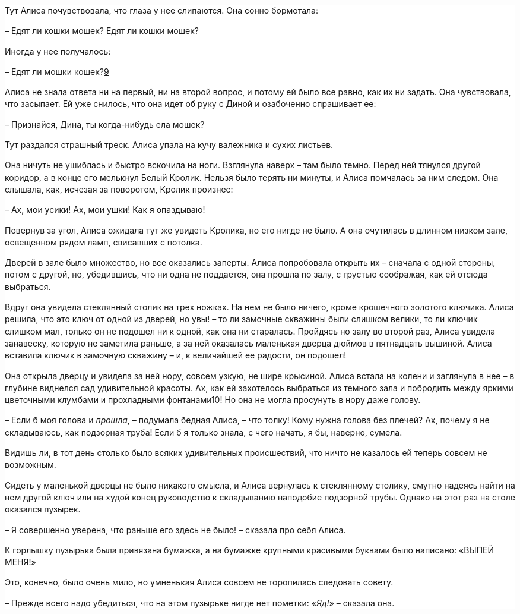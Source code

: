 Тут Алиса почувствовала, что глаза у нее слипаются. Она сонно бормотала:

– Едят ли кошки мошек? Едят ли кошки мошек?

Иногда у нее получалось:

– Едят ли мошки кошек?[9](https://wysotsky.com/0011/1049-01.htm#fn_009 "Нина Демурова")

Алиса не знала ответа ни на первый, ни на второй вопрос, и потому ей было все равно, как их ни задать. Она чувствовала, что засыпает. Ей уже снилось, что она идет об руку с Диной и озабоченно спрашивает ее:

– Признайся, Дина, ты когда-нибудь ела мошек?

Тут раздался страшный треск. Алиса упала на кучу валежника и сухих листьев.

Она ничуть не ушиблась и быстро вскочила на ноги. Взглянула наверх – там было темно. Перед ней тянулся другой коридор, а в конце его мелькнул Белый Кролик. Нельзя было терять ни минуты, и Алиса помчалась за ним следом. Она слышала, как, исчезая за поворотом, Кролик произнес:

– Ах, мои усики! Ах, мои ушки! Как я опаздываю!

Повернув за угол, Алиса ожидала тут же увидеть Кролика, но его нигде не было. А она очутилась в длинном низком зале, освещенном рядом ламп, свисавших с потолка.

Дверей в зале было множество, но все оказались заперты. Алиса попробовала открыть их – сначала с одной стороны, потом с другой, но, убедившись, что ни одна не поддается, она прошла по залу, с грустью соображая, как ей отсюда выбраться.

Вдруг она увидела стеклянный столик на трех ножках. На нем не было ничего, кроме крошечного золотого ключика. Алиса решила, что это ключ от одной из дверей, но увы! – то ли замочные скважины были слишком велики, то ли ключик слишком мал, только он не подошел ни к одной, как она ни старалась. Пройдясь но залу во второй раз, Алиса увидела занавеску, которую не заметила раньше, а за ней оказалась маленькая дверца дюймов в пятнадцать вышиной. Алиса вставила ключик в замочную скважину – и, к величайшей ее радости, он подошел!

Она открыла дверцу и увидела за ней нору, совсем узкую, не шире крысиной. Алиса встала на колени и заглянула в нее – в глубине виднелся сад удивительной красоты. Ах, как ей захотелось выбраться из темного зала и побродить между яркими цветочными клумбами и прохладными фонтанами[10](https://wysotsky.com/0011/1049-01.htm#fn_010 "Мартин Гарднер")! Но она не могла просунуть в нору даже голову.

– Если б моя голова и _прошла_, – подумала бедная Алиса, – что толку! Кому нужна голова без плечей? Ах, почему я не складываюсь, как подзорная труба! Если б я только знала, с чего начать, я бы, наверно, сумела.

Видишь ли, в тот день столько было всяких удивительных происшествий, что ничто не казалось ей теперь совсем не возможным.

Сидеть у маленькой дверцы не было никакого смысла, и Алиса вернулась к стеклянному столику, смутно надеясь найти на нем другой ключ или на худой конец руководство к складыванию наподобие подзорной трубы. Однако на этот раз на столе оказался пузырек.

– Я совершенно уверена, что раньше его здесь не было! – сказала про себя Алиса.

К горлышку пузырька была привязана бумажка, а на бумажке крупными красивыми буквами было написано: «ВЫПЕЙ МЕНЯ!»

Это, конечно, было очень мило, но умненькая Алиса совсем не торопилась следовать совету.

– Прежде всего надо убедиться, что на этом пузырьке нигде нет пометки: «_Яд!_» – сказала она.
